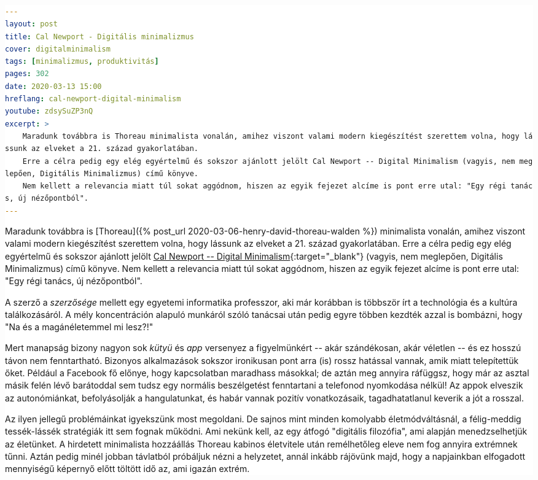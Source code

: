 ```yaml
---
layout: post
title: Cal Newport - Digitális minimalizmus
cover: digitalminimalism
tags: [minimalizmus, produktivitás]
pages: 302
date: 2020-03-13 15:00
hreflang: cal-newport-digital-minimalism
youtube: zdsySuZP3nQ
excerpt: >
    Maradunk továbbra is Thoreau minimalista vonalán, amihez viszont valami modern kiegészítést szerettem volna, hogy lássunk az elveket a 21. század gyakorlatában.
    Erre a célra pedig egy elég egyértelmű és sokszor ajánlott jelölt Cal Newport -- Digital Minimalism (vagyis, nem meglepően, Digitális Minimalizmus) című könyve.
    Nem kellett a relevancia miatt túl sokat aggódnom, hiszen az egyik fejezet alcíme is pont erre utal: "Egy régi tanács, új nézőpontból".
---
```


Maradunk továbbra is [Thoreau]({% post_url 2020-03-06-henry-david-thoreau-walden %}) minimalista vonalán, amihez viszont valami modern kiegészítést szerettem volna, hogy lássunk az elveket a 21. század gyakorlatában.
Erre a célra pedig egy elég egyértelmű és sokszor ajánlott jelölt [Cal Newport -- Digital Minimalism](https://www.goodreads.com/book/show/40672036-digital-minimalism){:target="_blank"} (vagyis, nem meglepően, Digitális Minimalizmus) című könyve.
Nem kellett a relevancia miatt túl sokat aggódnom, hiszen az egyik fejezet alcíme is pont erre utal: "Egy régi tanács, új nézőpontból".

A szerző a _szerzősége_ mellett egy egyetemi informatika professzor, aki már korábban is többször írt a technológia és a kultúra találkozásáról.
A mély koncentráción alapuló munkáról szóló tanácsai után pedig egyre többen kezdték azzal is bombázni, hogy "Na és a magánéletemmel mi lesz?!"

Mert manapság bizony nagyon sok _kütyü_ és _app_ versenyez a figyelmünkért -- akár szándékosan, akár véletlen -- és ez hosszú távon nem fenntartható.
Bizonyos alkalmazások sokszor ironikusan pont arra (is) rossz hatással vannak, amik miatt telepítettük őket.
Például a Facebook fő előnye, hogy kapcsolatban maradhass másokkal; de aztán meg annyira ráfüggsz, hogy már az asztal másik felén lévő barátoddal sem tudsz egy normális beszélgetést fenntartani a telefonod nyomkodása nélkül!
Az appok elveszik az autonómiánkat, befolyásolják a hangulatunkat, és habár vannak pozitív vonatkozásaik, tagadhatatlanul keverik a jót a rosszal.

Az ilyen jellegű problémáinkat igyekszünk most megoldani.
De sajnos mint minden komolyabb életmódváltásnál, a félig-meddig tessék-lássék stratégiák itt sem fognak működni.
Ami nekünk kell, az egy átfogó "digitális filozófia", ami alapján menedzselhetjük az életünket.
A hirdetett minimalista hozzáállás Thoreau kabinos életvitele után remélhetőleg eleve nem fog annyira extrémnek tűnni.
Aztán pedig minél jobban távlatból próbáljuk nézni a helyzetet, annál inkább rájövünk majd, hogy a napjainkban elfogadott mennyiségű képernyő előtt töltött idő az, ami igazán extrém.
